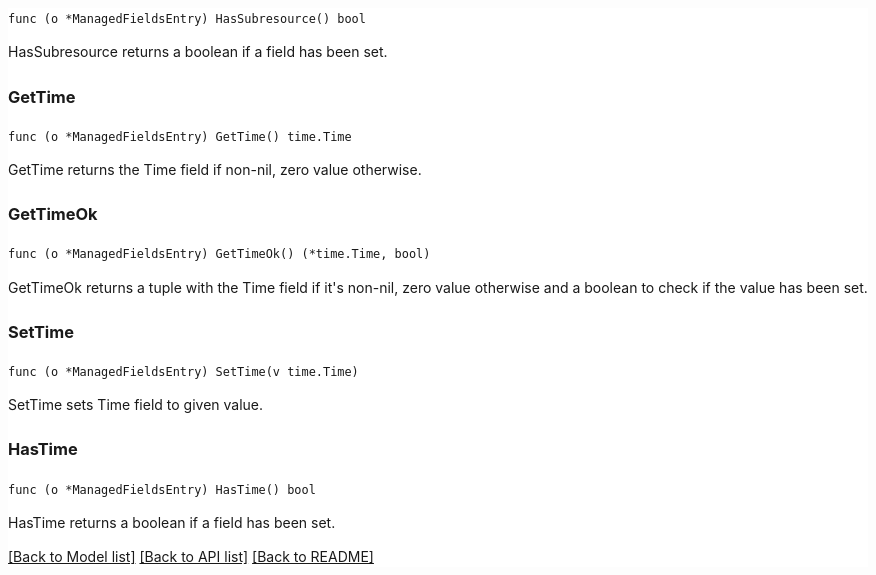 `func (o *ManagedFieldsEntry) HasSubresource() bool`

HasSubresource returns a boolean if a field has been set.

### GetTime

`func (o *ManagedFieldsEntry) GetTime() time.Time`

GetTime returns the Time field if non-nil, zero value otherwise.

### GetTimeOk

`func (o *ManagedFieldsEntry) GetTimeOk() (*time.Time, bool)`

GetTimeOk returns a tuple with the Time field if it's non-nil, zero value otherwise
and a boolean to check if the value has been set.

### SetTime

`func (o *ManagedFieldsEntry) SetTime(v time.Time)`

SetTime sets Time field to given value.

### HasTime

`func (o *ManagedFieldsEntry) HasTime() bool`

HasTime returns a boolean if a field has been set.


[[Back to Model list]](../README.md#documentation-for-models) [[Back to API list]](../README.md#documentation-for-api-endpoints) [[Back to README]](../README.md)


